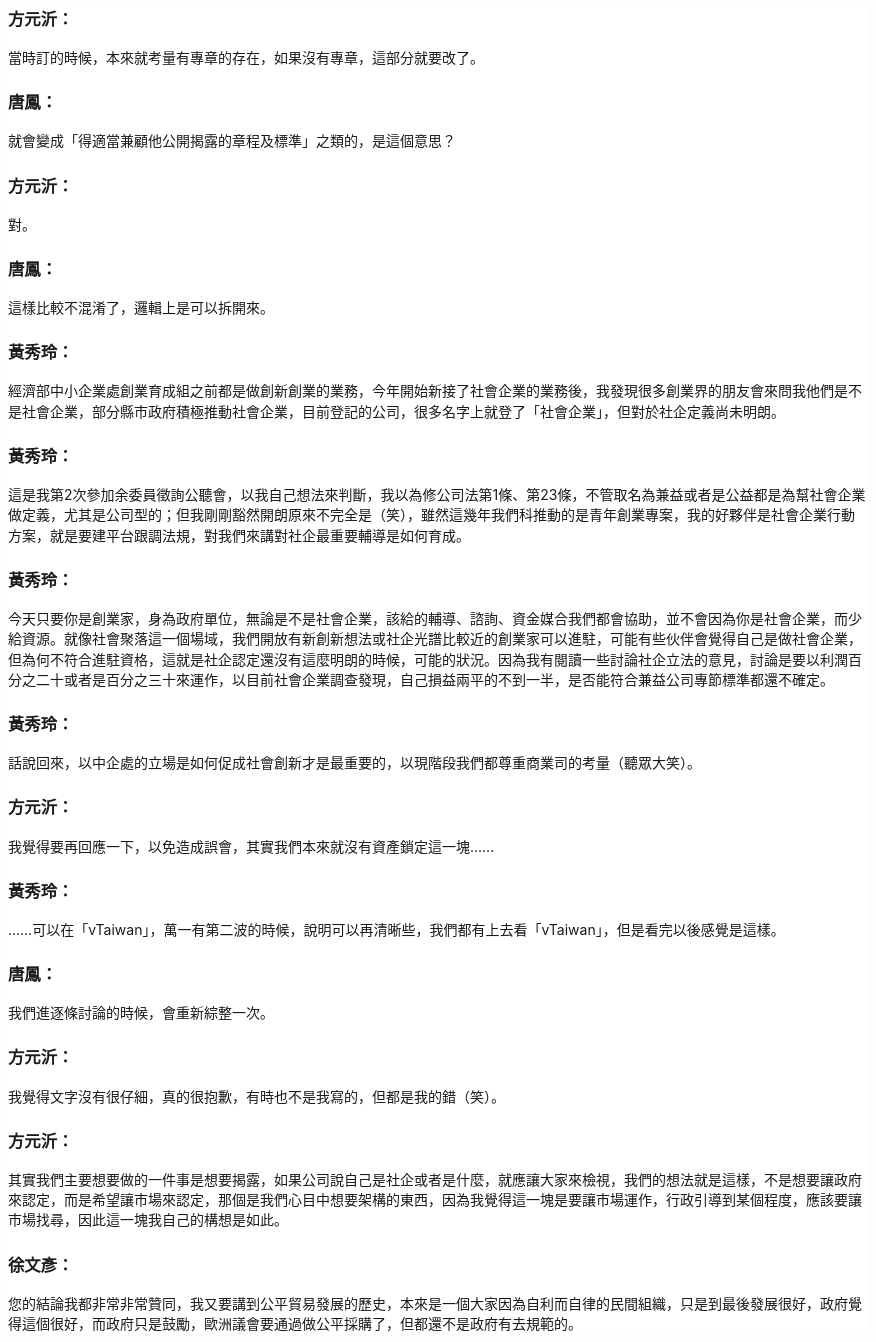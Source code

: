 ### 方元沂：
當時訂的時候，本來就考量有專章的存在，如果沒有專章，這部分就要改了。

### 唐鳳：
就會變成「得適當兼顧他公開揭露的章程及標準」之類的，是這個意思？

### 方元沂：
對。

### 唐鳳：
這樣比較不混淆了，邏輯上是可以拆開來。

### 黃秀玲：
經濟部中小企業處創業育成組之前都是做創新創業的業務，今年開始新接了社會企業的業務後，我發現很多創業界的朋友會來問我他們是不是社會企業，部分縣市政府積極推動社會企業，目前登記的公司，很多名字上就登了「社會企業」，但對於社企定義尚未明朗。

### 黃秀玲：
這是我第2次參加余委員徵詢公聽會，以我自己想法來判斷，我以為修公司法第1條、第23條，不管取名為兼益或者是公益都是為幫社會企業做定義，尤其是公司型的；但我剛剛豁然開朗原來不完全是（笑），雖然這幾年我們科推動的是青年創業專案，我的好夥伴是社會企業行動方案，就是要建平台跟調法規，對我們來講對社企最重要輔導是如何育成。

### 黃秀玲：
今天只要你是創業家，身為政府單位，無論是不是社會企業，該給的輔導、諮詢、資金媒合我們都會協助，並不會因為你是社會企業，而少給資源。就像社會聚落這一個場域，我們開放有新創新想法或社企光譜比較近的創業家可以進駐，可能有些伙伴會覺得自己是做社會企業，但為何不符合進駐資格，這就是社企認定還沒有這麼明朗的時候，可能的狀況。因為我有閱讀一些討論社企立法的意見，討論是要以利潤百分之二十或者是百分之三十來運作，以目前社會企業調查發現，自己損益兩平的不到一半，是否能符合兼益公司專節標準都還不確定。

### 黃秀玲：
話說回來，以中企處的立場是如何促成社會創新才是最重要的，以現階段我們都尊重商業司的考量（聽眾大笑）。

### 方元沂：
我覺得要再回應一下，以免造成誤會，其實我們本來就沒有資產鎖定這一塊……

### 黃秀玲：
……可以在「vTaiwan」，萬一有第二波的時候，說明可以再清晰些，我們都有上去看「vTaiwan」，但是看完以後感覺是這樣。

### 唐鳳：
我們進逐條討論的時候，會重新綜整一次。

### 方元沂：
我覺得文字沒有很仔細，真的很抱歉，有時也不是我寫的，但都是我的錯（笑）。

### 方元沂：
其實我們主要想要做的一件事是想要揭露，如果公司說自己是社企或者是什麼，就應讓大家來檢視，我們的想法就是這樣，不是想要讓政府來認定，而是希望讓市場來認定，那個是我們心目中想要架構的東西，因為我覺得這一塊是要讓市場運作，行政引導到某個程度，應該要讓市場找尋，因此這一塊我自己的構想是如此。

### 徐文彥：
您的結論我都非常非常贊同，我又要講到公平貿易發展的歷史，本來是一個大家因為自利而自律的民間組織，只是到最後發展很好，政府覺得這個很好，而政府只是鼓勵，歐洲議會要通過做公平採購了，但都還不是政府有去規範的。
